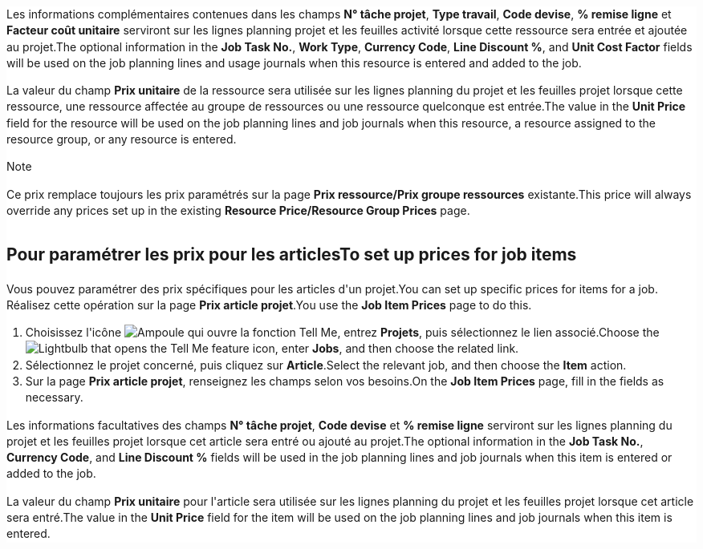 <span data-ttu-id="a3bce-133">Les informations complémentaires contenues dans les champs **N° tâche projet**, **Type travail**, **Code devise**, **% remise ligne** et **Facteur coût unitaire** serviront sur les lignes planning projet et les feuilles activité lorsque cette ressource sera entrée et ajoutée au projet.</span><span class="sxs-lookup"><span data-stu-id="a3bce-133">The optional information in the **Job Task No.**, **Work Type**, **Currency Code**, **Line Discount %**, and **Unit Cost Factor** fields will be used on the job planning lines and usage journals when this resource is entered and added to the job.</span></span>  

<span data-ttu-id="a3bce-134">La valeur du champ **Prix unitaire** de la ressource sera utilisée sur les lignes planning du projet et les feuilles projet lorsque cette ressource, une ressource affectée au groupe de ressources ou une ressource quelconque est entrée.</span><span class="sxs-lookup"><span data-stu-id="a3bce-134">The value in the **Unit Price** field for the resource will be used on the job planning lines and job journals when this resource, a resource assigned to the resource group, or any resource is entered.</span></span>  

> [!NOTE]  
>   <span data-ttu-id="a3bce-135">Ce prix remplace toujours les prix paramétrés sur la page **Prix ressource/Prix groupe ressources** existante.</span><span class="sxs-lookup"><span data-stu-id="a3bce-135">This price will always override any prices set up in the existing **Resource Price/Resource Group Prices** page.</span></span>

## <a name="to-set-up-prices-for-job-items"></a><span data-ttu-id="a3bce-136">Pour paramétrer les prix pour les articles</span><span class="sxs-lookup"><span data-stu-id="a3bce-136">To set up prices for job items</span></span>
<span data-ttu-id="a3bce-137">Vous pouvez paramétrer des prix spécifiques pour les articles d'un projet.</span><span class="sxs-lookup"><span data-stu-id="a3bce-137">You can set up specific prices for items for a job.</span></span> <span data-ttu-id="a3bce-138">Réalisez cette opération sur la page **Prix article projet**.</span><span class="sxs-lookup"><span data-stu-id="a3bce-138">You use the **Job Item Prices** page to do this.</span></span>

1. <span data-ttu-id="a3bce-139">Choisissez l'icône ![Ampoule qui ouvre la fonction Tell Me](media/ui-search/search_small.png "Dites-moi ce que vous voulez faire"), entrez **Projets**, puis sélectionnez le lien associé.</span><span class="sxs-lookup"><span data-stu-id="a3bce-139">Choose the ![Lightbulb that opens the Tell Me feature](media/ui-search/search_small.png "Tell me what you want to do") icon, enter **Jobs**, and then choose the related link.</span></span>  
2. <span data-ttu-id="a3bce-140">Sélectionnez le projet concerné, puis cliquez sur **Article**.</span><span class="sxs-lookup"><span data-stu-id="a3bce-140">Select the relevant job, and then choose the **Item** action.</span></span>
3. <span data-ttu-id="a3bce-141">Sur la page **Prix article projet**, renseignez les champs selon vos besoins.</span><span class="sxs-lookup"><span data-stu-id="a3bce-141">On the **Job Item Prices** page, fill in the fields as necessary.</span></span>

<span data-ttu-id="a3bce-142">Les informations facultatives des champs **N° tâche projet**, **Code devise** et **% remise ligne** serviront sur les lignes planning du projet et les feuilles projet lorsque cet article sera entré ou ajouté au projet.</span><span class="sxs-lookup"><span data-stu-id="a3bce-142">The optional information in the **Job Task No.**, **Currency Code**, and **Line Discount %** fields will be used in the job planning lines and job journals when this item is entered or added to the job.</span></span>  

<span data-ttu-id="a3bce-143">La valeur du champ **Prix unitaire** pour l'article sera utilisée sur les lignes planning du projet et les feuilles projet lorsque cet article sera entré.</span><span class="sxs-lookup"><span data-stu-id="a3bce-143">The value in the **Unit Price** field for the item will be used on the job planning lines and job journals when this item is entered.</span></span>  

